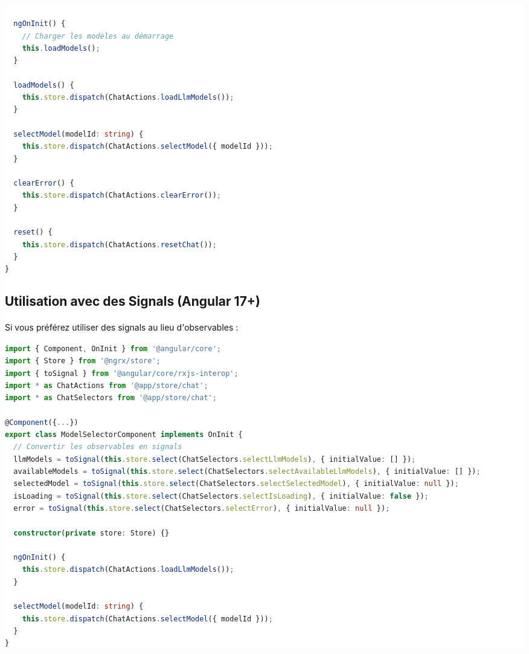 ```typescript

  ngOnInit() {
    // Charger les modèles au démarrage
    this.loadModels();
  }

  loadModels() {
    this.store.dispatch(ChatActions.loadLlmModels());
  }

  selectModel(modelId: string) {
    this.store.dispatch(ChatActions.selectModel({ modelId }));
  }

  clearError() {
    this.store.dispatch(ChatActions.clearError());
  }

  reset() {
    this.store.dispatch(ChatActions.resetChat());
  }
}
```

## Utilisation avec des Signals (Angular 17+)

Si vous préférez utiliser des signals au lieu d'observables :

```typescript
import { Component, OnInit } from '@angular/core';
import { Store } from '@ngrx/store';
import { toSignal } from '@angular/core/rxjs-interop';
import * as ChatActions from '@app/store/chat';
import * as ChatSelectors from '@app/store/chat';

@Component({...})
export class ModelSelectorComponent implements OnInit {
  // Convertir les observables en signals
  llmModels = toSignal(this.store.select(ChatSelectors.selectLlmModels), { initialValue: [] });
  availableModels = toSignal(this.store.select(ChatSelectors.selectAvailableLlmModels), { initialValue: [] });
  selectedModel = toSignal(this.store.select(ChatSelectors.selectSelectedModel), { initialValue: null });
  isLoading = toSignal(this.store.select(ChatSelectors.selectIsLoading), { initialValue: false });
  error = toSignal(this.store.select(ChatSelectors.selectError), { initialValue: null });

  constructor(private store: Store) {}

  ngOnInit() {
    this.store.dispatch(ChatActions.loadLlmModels());
  }

  selectModel(modelId: string) {
    this.store.dispatch(ChatActions.selectModel({ modelId }));
  }
}
```
